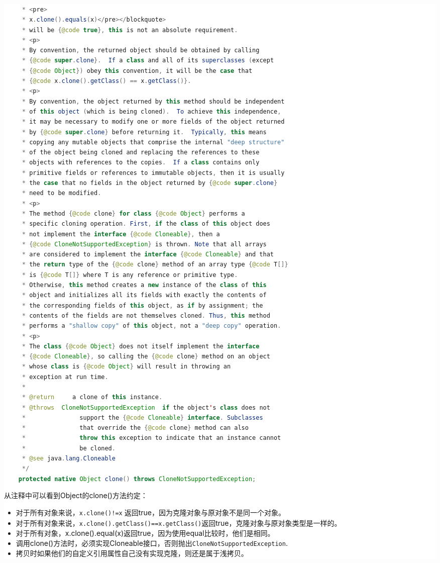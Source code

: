 ```java
     * <pre>
     * x.clone().equals(x)</pre></blockquote>
     * will be {@code true}, this is not an absolute requirement.
     * <p>
     * By convention, the returned object should be obtained by calling
     * {@code super.clone}.  If a class and all of its superclasses (except
     * {@code Object}) obey this convention, it will be the case that
     * {@code x.clone().getClass() == x.getClass()}.
     * <p>
     * By convention, the object returned by this method should be independent
     * of this object (which is being cloned).  To achieve this independence,
     * it may be necessary to modify one or more fields of the object returned
     * by {@code super.clone} before returning it.  Typically, this means
     * copying any mutable objects that comprise the internal "deep structure"
     * of the object being cloned and replacing the references to these
     * objects with references to the copies.  If a class contains only
     * primitive fields or references to immutable objects, then it is usually
     * the case that no fields in the object returned by {@code super.clone}
     * need to be modified.
     * <p>
     * The method {@code clone} for class {@code Object} performs a
     * specific cloning operation. First, if the class of this object does
     * not implement the interface {@code Cloneable}, then a
     * {@code CloneNotSupportedException} is thrown. Note that all arrays
     * are considered to implement the interface {@code Cloneable} and that
     * the return type of the {@code clone} method of an array type {@code T[]}
     * is {@code T[]} where T is any reference or primitive type.
     * Otherwise, this method creates a new instance of the class of this
     * object and initializes all its fields with exactly the contents of
     * the corresponding fields of this object, as if by assignment; the
     * contents of the fields are not themselves cloned. Thus, this method
     * performs a "shallow copy" of this object, not a "deep copy" operation.
     * <p>
     * The class {@code Object} does not itself implement the interface
     * {@code Cloneable}, so calling the {@code clone} method on an object
     * whose class is {@code Object} will result in throwing an
     * exception at run time.
     *
     * @return     a clone of this instance.
     * @throws  CloneNotSupportedException  if the object's class does not
     *               support the {@code Cloneable} interface. Subclasses
     *               that override the {@code clone} method can also
     *               throw this exception to indicate that an instance cannot
     *               be cloned.
     * @see java.lang.Cloneable
     */
    protected native Object clone() throws CloneNotSupportedException;
```
从注释中可以看到Object的clone()方法约定：  
* 对于所有对象来说，`x.clone()!=x` 返回true，因为克隆对象与原对象不是同一个对象。
* 对于所有对象来说，`x.clone().getClass()==x.getClass()`返回true，克隆对象与原对象类型是一样的。
* 对于所有对象，x.clone().equal(x)返回true，因为使用equal比较时，他们是相同。
* 调用clone()方法时，必须实现Cloneable接口，否则抛出`CloneNotSupportedException`.
* 拷贝时如果他们的自定义引用属性自己没有实现克隆，则还是属于浅拷贝。
